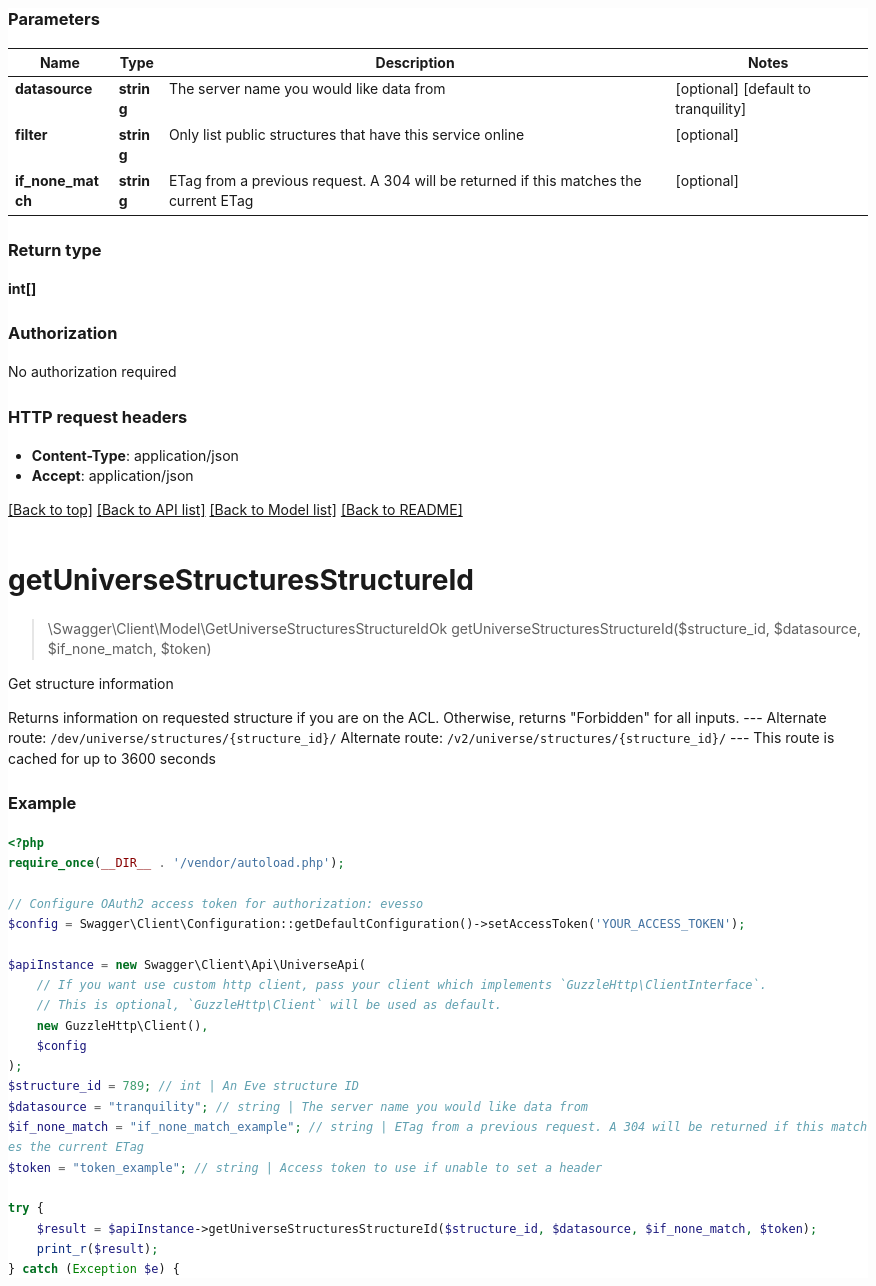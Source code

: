 ### Parameters

Name | Type | Description  | Notes
------------- | ------------- | ------------- | -------------
 **datasource** | **string**| The server name you would like data from | [optional] [default to tranquility]
 **filter** | **string**| Only list public structures that have this service online | [optional]
 **if_none_match** | **string**| ETag from a previous request. A 304 will be returned if this matches the current ETag | [optional]

### Return type

**int[]**

### Authorization

No authorization required

### HTTP request headers

 - **Content-Type**: application/json
 - **Accept**: application/json

[[Back to top]](#) [[Back to API list]](../../README.md#documentation-for-api-endpoints) [[Back to Model list]](../../README.md#documentation-for-models) [[Back to README]](../../README.md)

# **getUniverseStructuresStructureId**
> \Swagger\Client\Model\GetUniverseStructuresStructureIdOk getUniverseStructuresStructureId($structure_id, $datasource, $if_none_match, $token)

Get structure information

Returns information on requested structure if you are on the ACL. Otherwise, returns \"Forbidden\" for all inputs.  --- Alternate route: `/dev/universe/structures/{structure_id}/`  Alternate route: `/v2/universe/structures/{structure_id}/`  --- This route is cached for up to 3600 seconds

### Example
```php
<?php
require_once(__DIR__ . '/vendor/autoload.php');

// Configure OAuth2 access token for authorization: evesso
$config = Swagger\Client\Configuration::getDefaultConfiguration()->setAccessToken('YOUR_ACCESS_TOKEN');

$apiInstance = new Swagger\Client\Api\UniverseApi(
    // If you want use custom http client, pass your client which implements `GuzzleHttp\ClientInterface`.
    // This is optional, `GuzzleHttp\Client` will be used as default.
    new GuzzleHttp\Client(),
    $config
);
$structure_id = 789; // int | An Eve structure ID
$datasource = "tranquility"; // string | The server name you would like data from
$if_none_match = "if_none_match_example"; // string | ETag from a previous request. A 304 will be returned if this matches the current ETag
$token = "token_example"; // string | Access token to use if unable to set a header

try {
    $result = $apiInstance->getUniverseStructuresStructureId($structure_id, $datasource, $if_none_match, $token);
    print_r($result);
} catch (Exception $e) {
```